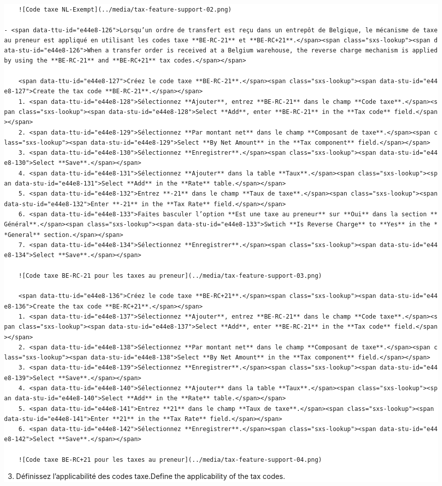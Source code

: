         ![Code taxe NL-Exempt](../media/tax-feature-support-02.png)

    - <span data-ttu-id="e44e8-126">Lorsqu’un ordre de transfert est reçu dans un entrepôt de Belgique, le mécanisme de taxe au preneur est appliqué en utilisant les codes taxe **BE-RC-21** et **BE-RC+21**.</span><span class="sxs-lookup"><span data-stu-id="e44e8-126">When a transfer order is received at a Belgium warehouse, the reverse charge mechanism is applied by using the **BE-RC-21** and **BE-RC+21** tax codes.</span></span>
        
        <span data-ttu-id="e44e8-127">Créez le code taxe **BE-RC-21**.</span><span class="sxs-lookup"><span data-stu-id="e44e8-127">Create the tax code **BE-RC-21**.</span></span>      
        1. <span data-ttu-id="e44e8-128">Sélectionnez **Ajouter**, entrez **BE-RC-21** dans le champ **Code taxe**.</span><span class="sxs-lookup"><span data-stu-id="e44e8-128">Select **Add**, enter **BE-RC-21** in the **Tax code** field.</span></span>
        2. <span data-ttu-id="e44e8-129">Sélectionnez **Par montant net** dans le champ **Composant de taxe**.</span><span class="sxs-lookup"><span data-stu-id="e44e8-129">Select **By Net Amount** in the **Tax component** field.</span></span>
        3. <span data-ttu-id="e44e8-130">Sélectionnez **Enregistrer**.</span><span class="sxs-lookup"><span data-stu-id="e44e8-130">Select **Save**.</span></span>
        4. <span data-ttu-id="e44e8-131">Sélectionnez **Ajouter** dans la table **Taux**.</span><span class="sxs-lookup"><span data-stu-id="e44e8-131">Select **Add** in the **Rate** table.</span></span>
        5. <span data-ttu-id="e44e8-132">Entrez **-21** dans le champ **Taux de taxe**.</span><span class="sxs-lookup"><span data-stu-id="e44e8-132">Enter **-21** in the **Tax Rate** field.</span></span>
        6. <span data-ttu-id="e44e8-133">Faites basculer l’option **Est une taxe au preneur** sur **Oui** dans la section **Général**.</span><span class="sxs-lookup"><span data-stu-id="e44e8-133">Swtich **Is Reverse Charge** to **Yes** in the **General** section.</span></span>
        7. <span data-ttu-id="e44e8-134">Sélectionnez **Enregistrer**.</span><span class="sxs-lookup"><span data-stu-id="e44e8-134">Select **Save**.</span></span>

        ![Code taxe BE-RC-21 pour les taxes au preneur](../media/tax-feature-support-03.png)
        
        <span data-ttu-id="e44e8-136">Créez le code taxe **BE-RC+21**.</span><span class="sxs-lookup"><span data-stu-id="e44e8-136">Create the tax code **BE-RC+21**.</span></span>
        1. <span data-ttu-id="e44e8-137">Sélectionnez **Ajouter**, entrez **BE-RC-21** dans le champ **Code taxe**.</span><span class="sxs-lookup"><span data-stu-id="e44e8-137">Select **Add**, enter **BE-RC-21** in the **Tax code** field.</span></span>
        2. <span data-ttu-id="e44e8-138">Sélectionnez **Par montant net** dans le champ **Composant de taxe**.</span><span class="sxs-lookup"><span data-stu-id="e44e8-138">Select **By Net Amount** in the **Tax component** field.</span></span>
        3. <span data-ttu-id="e44e8-139">Sélectionnez **Enregistrer**.</span><span class="sxs-lookup"><span data-stu-id="e44e8-139">Select **Save**.</span></span>
        4. <span data-ttu-id="e44e8-140">Sélectionnez **Ajouter** dans la table **Taux**.</span><span class="sxs-lookup"><span data-stu-id="e44e8-140">Select **Add** in the **Rate** table.</span></span>
        5. <span data-ttu-id="e44e8-141">Entrez **21** dans le champ **Taux de taxe**.</span><span class="sxs-lookup"><span data-stu-id="e44e8-141">Enter **21** in the **Tax Rate** field.</span></span>
        6. <span data-ttu-id="e44e8-142">Sélectionnez **Enregistrer**.</span><span class="sxs-lookup"><span data-stu-id="e44e8-142">Select **Save**.</span></span>

        ![Code taxe BE-RC+21 pour les taxes au preneur](../media/tax-feature-support-04.png)

3. <span data-ttu-id="e44e8-144">Définissez l’applicabilité des codes taxe.</span><span class="sxs-lookup"><span data-stu-id="e44e8-144">Define the applicability of the tax codes.</span></span>
